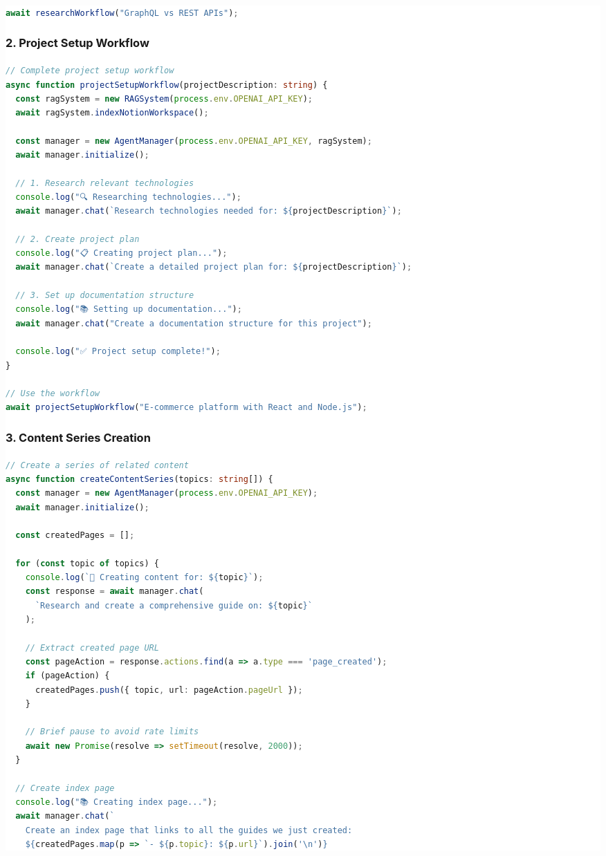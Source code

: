 ```typescript
await researchWorkflow("GraphQL vs REST APIs");
```

### 2. Project Setup Workflow

```typescript
// Complete project setup workflow
async function projectSetupWorkflow(projectDescription: string) {
  const ragSystem = new RAGSystem(process.env.OPENAI_API_KEY);
  await ragSystem.indexNotionWorkspace();
  
  const manager = new AgentManager(process.env.OPENAI_API_KEY, ragSystem);
  await manager.initialize();
  
  // 1. Research relevant technologies
  console.log("🔍 Researching technologies...");
  await manager.chat(`Research technologies needed for: ${projectDescription}`);
  
  // 2. Create project plan
  console.log("📋 Creating project plan...");
  await manager.chat(`Create a detailed project plan for: ${projectDescription}`);
  
  // 3. Set up documentation structure
  console.log("📚 Setting up documentation...");
  await manager.chat("Create a documentation structure for this project");
  
  console.log("✅ Project setup complete!");
}

// Use the workflow
await projectSetupWorkflow("E-commerce platform with React and Node.js");
```

### 3. Content Series Creation

```typescript
// Create a series of related content
async function createContentSeries(topics: string[]) {
  const manager = new AgentManager(process.env.OPENAI_API_KEY);
  await manager.initialize();
  
  const createdPages = [];
  
  for (const topic of topics) {
    console.log(`📝 Creating content for: ${topic}`);
    const response = await manager.chat(
      `Research and create a comprehensive guide on: ${topic}`
    );
    
    // Extract created page URL
    const pageAction = response.actions.find(a => a.type === 'page_created');
    if (pageAction) {
      createdPages.push({ topic, url: pageAction.pageUrl });
    }
    
    // Brief pause to avoid rate limits
    await new Promise(resolve => setTimeout(resolve, 2000));
  }
  
  // Create index page
  console.log("📚 Creating index page...");
  await manager.chat(`
    Create an index page that links to all the guides we just created:
    ${createdPages.map(p => `- ${p.topic}: ${p.url}`).join('\n')}
```